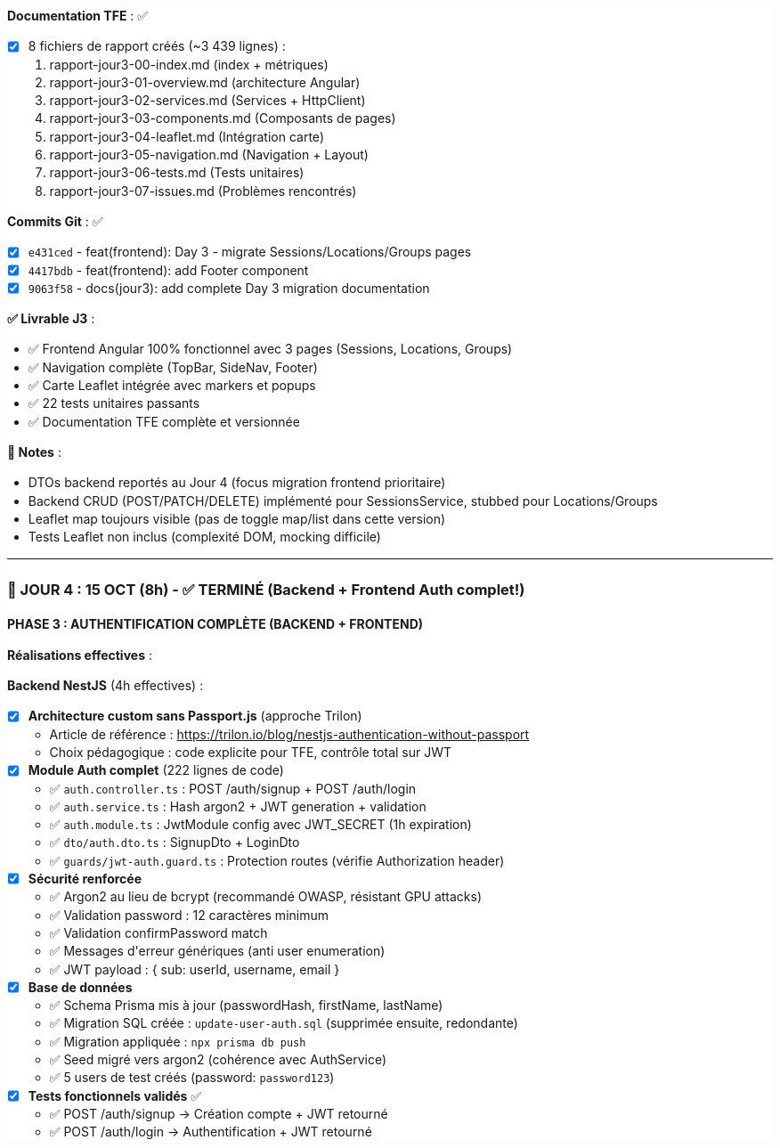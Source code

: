 **Documentation TFE** : ✅

- [x] 8 fichiers de rapport créés (~3 439 lignes) :
  1. rapport-jour3-00-index.md (index + métriques)
  2. rapport-jour3-01-overview.md (architecture Angular)
  3. rapport-jour3-02-services.md (Services + HttpClient)
  4. rapport-jour3-03-components.md (Composants de pages)
  5. rapport-jour3-04-leaflet.md (Intégration carte)
  6. rapport-jour3-05-navigation.md (Navigation + Layout)
  7. rapport-jour3-06-tests.md (Tests unitaires)
  8. rapport-jour3-07-issues.md (Problèmes rencontrés)

**Commits Git** : ✅

- [x] `e431ced` - feat(frontend): Day 3 - migrate Sessions/Locations/Groups pages
- [x] `4417bdb` - feat(frontend): add Footer component
- [x] `9063f58` - docs(jour3): add complete Day 3 migration documentation

**✅ Livrable J3** :

- ✅ Frontend Angular 100% fonctionnel avec 3 pages (Sessions, Locations, Groups)
- ✅ Navigation complète (TopBar, SideNav, Footer)
- ✅ Carte Leaflet intégrée avec markers et popups
- ✅ 22 tests unitaires passants
- ✅ Documentation TFE complète et versionnée

**📝 Notes** :

- DTOs backend reportés au Jour 4 (focus migration frontend prioritaire)
- Backend CRUD (POST/PATCH/DELETE) implémenté pour SessionsService, stubbed pour Locations/Groups
- Leaflet map toujours visible (pas de toggle map/list dans cette version)
- Tests Leaflet non inclus (complexité DOM, mocking difficile)

---

### 📌 JOUR 4 : 15 OCT (8h) - ✅ TERMINÉ (Backend + Frontend Auth complet!)

**PHASE 3 : AUTHENTIFICATION COMPLÈTE (BACKEND + FRONTEND)**

**Réalisations effectives** :

**Backend NestJS** (4h effectives) :

- [x] **Architecture custom sans Passport.js** (approche Trilon)
  - Article de référence : https://trilon.io/blog/nestjs-authentication-without-passport
  - Choix pédagogique : code explicite pour TFE, contrôle total sur JWT
- [x] **Module Auth complet** (222 lignes de code)
  - ✅ `auth.controller.ts` : POST /auth/signup + POST /auth/login
  - ✅ `auth.service.ts` : Hash argon2 + JWT generation + validation
  - ✅ `auth.module.ts` : JwtModule config avec JWT_SECRET (1h expiration)
  - ✅ `dto/auth.dto.ts` : SignupDto + LoginDto
  - ✅ `guards/jwt-auth.guard.ts` : Protection routes (vérifie Authorization header)
- [x] **Sécurité renforcée**
  - ✅ Argon2 au lieu de bcrypt (recommandé OWASP, résistant GPU attacks)
  - ✅ Validation password : 12 caractères minimum
  - ✅ Validation confirmPassword match
  - ✅ Messages d'erreur génériques (anti user enumeration)
  - ✅ JWT payload : { sub: userId, username, email }
- [x] **Base de données**
  - ✅ Schema Prisma mis à jour (passwordHash, firstName, lastName)
  - ✅ Migration SQL créée : `update-user-auth.sql` (supprimée ensuite, redondante)
  - ✅ Migration appliquée : `npx prisma db push`
  - ✅ Seed migré vers argon2 (cohérence avec AuthService)
  - ✅ 5 users de test créés (password: `password123`)
- [x] **Tests fonctionnels validés** ✅
  - ✅ POST /auth/signup → Création compte + JWT retourné
  - ✅ POST /auth/login → Authentification + JWT retourné